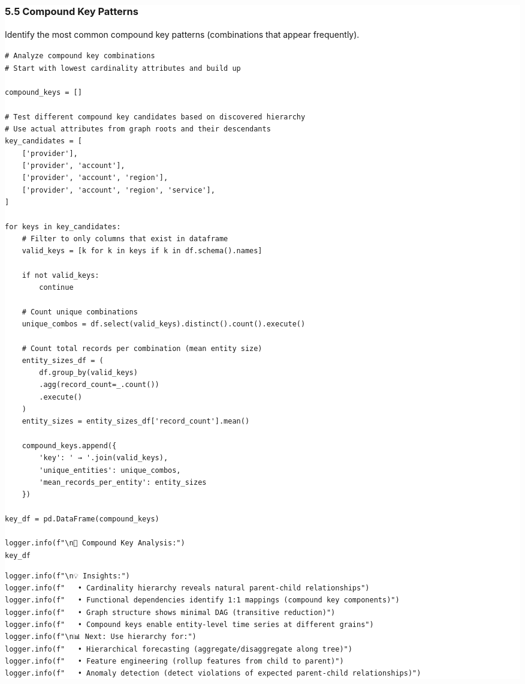 ### 5.5 Compound Key Patterns

Identify the most common compound key patterns (combinations that appear frequently).

```{code-cell} ipython3
# Analyze compound key combinations
# Start with lowest cardinality attributes and build up

compound_keys = []

# Test different compound key candidates based on discovered hierarchy
# Use actual attributes from graph roots and their descendants
key_candidates = [
    ['provider'],
    ['provider', 'account'],
    ['provider', 'account', 'region'],
    ['provider', 'account', 'region', 'service'],
]

for keys in key_candidates:
    # Filter to only columns that exist in dataframe
    valid_keys = [k for k in keys if k in df.schema().names]

    if not valid_keys:
        continue

    # Count unique combinations
    unique_combos = df.select(valid_keys).distinct().count().execute()

    # Count total records per combination (mean entity size)
    entity_sizes_df = (
        df.group_by(valid_keys)
        .agg(record_count=_.count())
        .execute()
    )
    entity_sizes = entity_sizes_df['record_count'].mean()

    compound_keys.append({
        'key': ' → '.join(valid_keys),
        'unique_entities': unique_combos,
        'mean_records_per_entity': entity_sizes
    })

key_df = pd.DataFrame(compound_keys)

logger.info(f"\n🔑 Compound Key Analysis:")
key_df
```

```{code-cell} ipython3
logger.info(f"\n💡 Insights:")
logger.info(f"   • Cardinality hierarchy reveals natural parent-child relationships")
logger.info(f"   • Functional dependencies identify 1:1 mappings (compound key components)")
logger.info(f"   • Graph structure shows minimal DAG (transitive reduction)")
logger.info(f"   • Compound keys enable entity-level time series at different grains")
logger.info(f"\n📊 Next: Use hierarchy for:")
logger.info(f"   • Hierarchical forecasting (aggregate/disaggregate along tree)")
logger.info(f"   • Feature engineering (rollup features from child to parent)")
logger.info(f"   • Anomaly detection (detect violations of expected parent-child relationships)")
```
